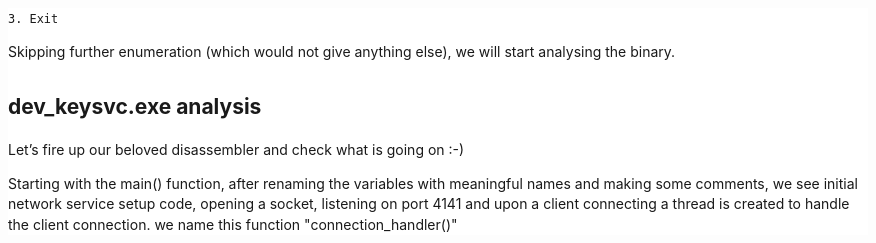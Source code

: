 ```
3. Exit

```

Skipping further enumeration (which would not give anything else), we will start analysing the binary.
## dev_keysvc.exe analysis
Let’s fire up our beloved disassembler and check what is going on :-)

Starting with the main() function, after renaming the variables with meaningful names and making some comments, we see initial network service setup code, opening a socket, listening on port 4141 and upon a client connecting a thread is created to handle the client connection. we name this function "connection_handler()"
